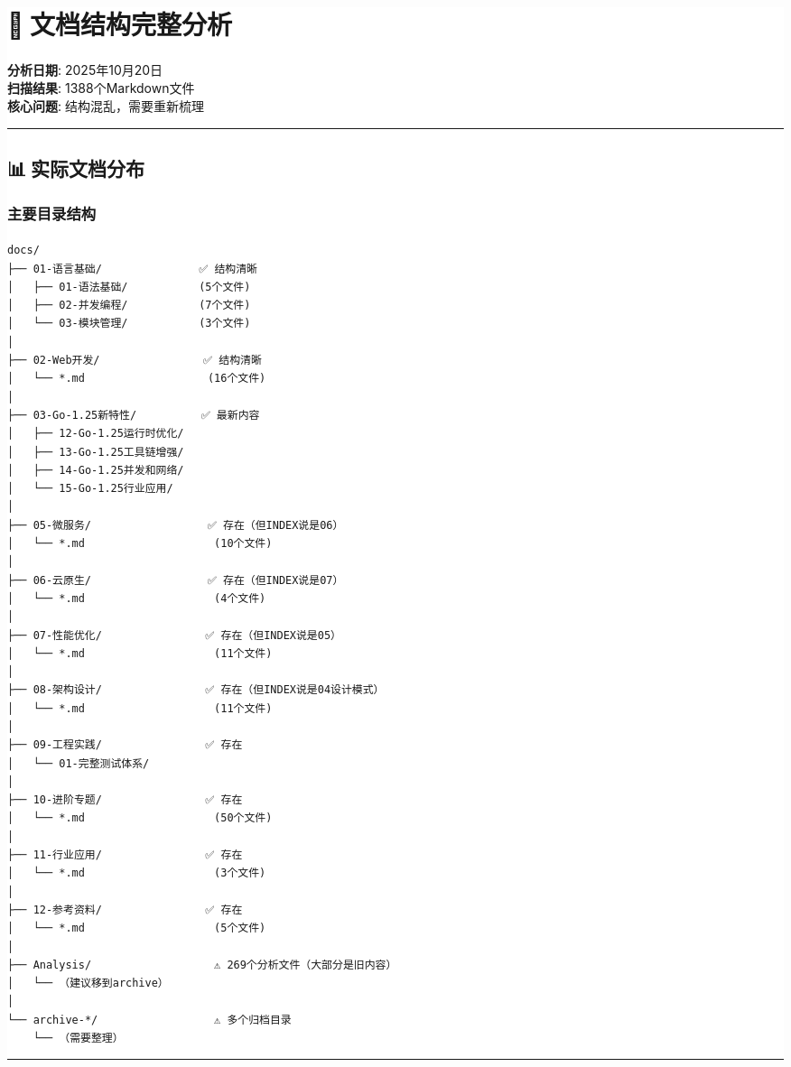 # 📂 文档结构完整分析

**分析日期**: 2025年10月20日  
**扫描结果**: 1388个Markdown文件  
**核心问题**: 结构混乱，需要重新梳理

---

## 📊 实际文档分布

### 主要目录结构

```text
docs/
├── 01-语言基础/               ✅ 结构清晰
│   ├── 01-语法基础/           (5个文件)
│   ├── 02-并发编程/           (7个文件)
│   └── 03-模块管理/           (3个文件)
│
├── 02-Web开发/                ✅ 结构清晰
│   └── *.md                   (16个文件)
│
├── 03-Go-1.25新特性/          ✅ 最新内容
│   ├── 12-Go-1.25运行时优化/
│   ├── 13-Go-1.25工具链增强/
│   ├── 14-Go-1.25并发和网络/
│   └── 15-Go-1.25行业应用/
│
├── 05-微服务/                  ✅ 存在（但INDEX说是06）
│   └── *.md                    (10个文件)
│
├── 06-云原生/                  ✅ 存在（但INDEX说是07）
│   └── *.md                    (4个文件)
│
├── 07-性能优化/                ✅ 存在（但INDEX说是05）
│   └── *.md                    (11个文件)
│
├── 08-架构设计/                ✅ 存在（但INDEX说是04设计模式）
│   └── *.md                    (11个文件)
│
├── 09-工程实践/                ✅ 存在
│   └── 01-完整测试体系/
│
├── 10-进阶专题/                ✅ 存在
│   └── *.md                    (50个文件)
│
├── 11-行业应用/                ✅ 存在
│   └── *.md                    (3个文件)
│
├── 12-参考资料/                ✅ 存在
│   └── *.md                    (5个文件)
│
├── Analysis/                   ⚠️ 269个分析文件（大部分是旧内容）
│   └── （建议移到archive）
│
└── archive-*/                  ⚠️ 多个归档目录
    └── （需要整理）
```

---